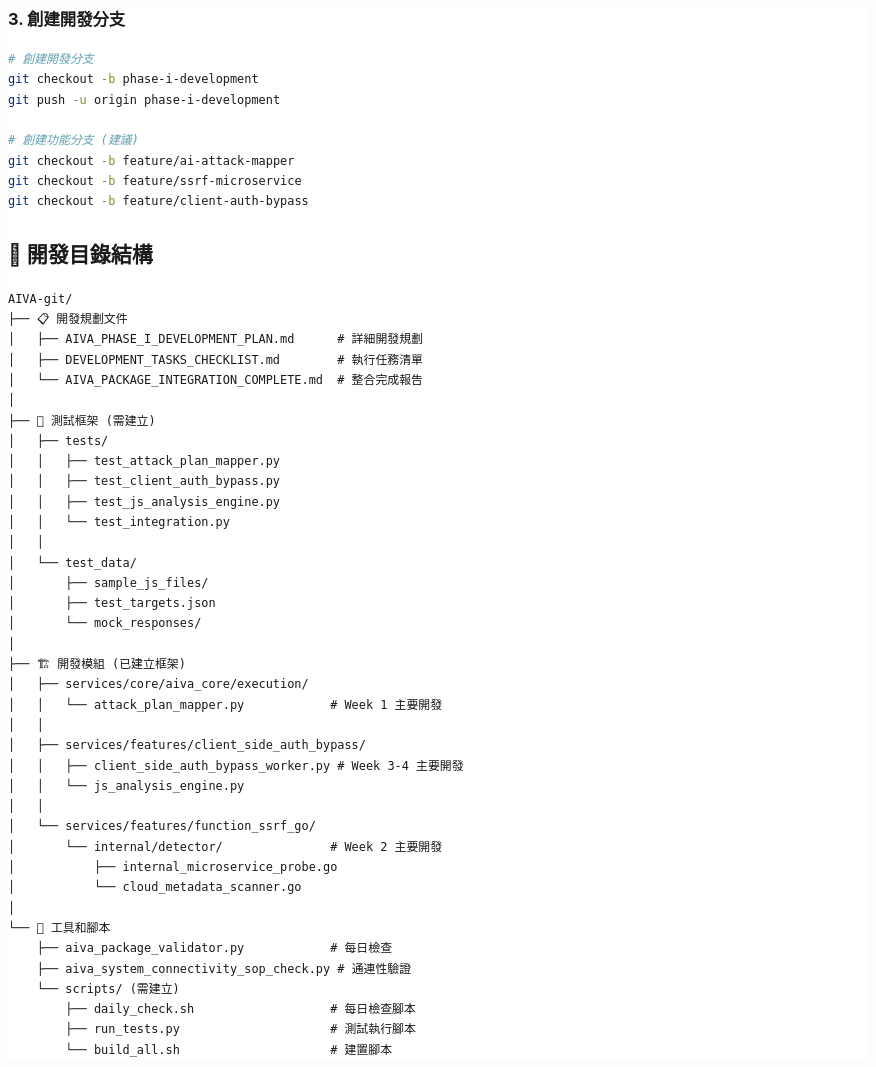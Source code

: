 ### 3. 創建開發分支

```bash
# 創建開發分支
git checkout -b phase-i-development
git push -u origin phase-i-development

# 創建功能分支 (建議)
git checkout -b feature/ai-attack-mapper
git checkout -b feature/ssrf-microservice  
git checkout -b feature/client-auth-bypass
```

## 📂 開發目錄結構

```
AIVA-git/
├── 📋 開發規劃文件
│   ├── AIVA_PHASE_I_DEVELOPMENT_PLAN.md      # 詳細開發規劃
│   ├── DEVELOPMENT_TASKS_CHECKLIST.md        # 執行任務清單
│   └── AIVA_PACKAGE_INTEGRATION_COMPLETE.md  # 整合完成報告
│
├── 🧪 測試框架 (需建立)
│   ├── tests/
│   │   ├── test_attack_plan_mapper.py
│   │   ├── test_client_auth_bypass.py
│   │   ├── test_js_analysis_engine.py
│   │   └── test_integration.py
│   │
│   └── test_data/
│       ├── sample_js_files/
│       ├── test_targets.json
│       └── mock_responses/
│
├── 🏗️ 開發模組 (已建立框架)
│   ├── services/core/aiva_core/execution/
│   │   └── attack_plan_mapper.py            # Week 1 主要開發
│   │
│   ├── services/features/client_side_auth_bypass/
│   │   ├── client_side_auth_bypass_worker.py # Week 3-4 主要開發
│   │   └── js_analysis_engine.py
│   │
│   └── services/features/function_ssrf_go/
│       └── internal/detector/               # Week 2 主要開發
│           ├── internal_microservice_probe.go
│           └── cloud_metadata_scanner.go
│
└── 🔧 工具和腳本
    ├── aiva_package_validator.py            # 每日檢查
    ├── aiva_system_connectivity_sop_check.py # 通連性驗證
    └── scripts/ (需建立)
        ├── daily_check.sh                   # 每日檢查腳本
        ├── run_tests.py                     # 測試執行腳本
        └── build_all.sh                     # 建置腳本
```

